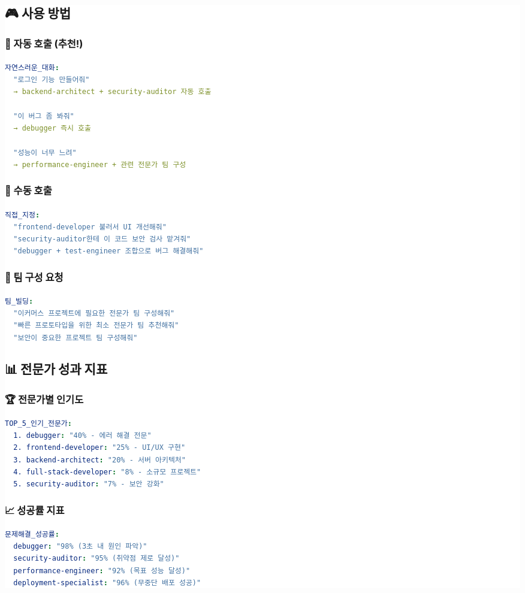 ## 🎮 사용 방법

### 🤖 자동 호출 (추천!)
```yaml
자연스러운_대화:
  "로그인 기능 만들어줘"
  → backend-architect + security-auditor 자동 호출
  
  "이 버그 좀 봐줘"
  → debugger 즉시 호출
  
  "성능이 너무 느려"
  → performance-engineer + 관련 전문가 팀 구성
```

### 🎯 수동 호출
```yaml
직접_지정:
  "frontend-developer 불러서 UI 개선해줘"
  "security-auditor한테 이 코드 보안 검사 맡겨줘"
  "debugger + test-engineer 조합으로 버그 해결해줘"
```

### 🎪 팀 구성 요청
```yaml
팀_빌딩:
  "이커머스 프로젝트에 필요한 전문가 팀 구성해줘"
  "빠른 프로토타입을 위한 최소 전문가 팀 추천해줘"
  "보안이 중요한 프로젝트 팀 구성해줘"
```

## 📊 전문가 성과 지표

### 🏆 전문가별 인기도
```yaml
TOP_5_인기_전문가:
  1. debugger: "40% - 에러 해결 전문"
  2. frontend-developer: "25% - UI/UX 구현"
  3. backend-architect: "20% - 서버 아키텍처"
  4. full-stack-developer: "8% - 소규모 프로젝트"
  5. security-auditor: "7% - 보안 강화"
```

### 📈 성공률 지표
```yaml
문제해결_성공률:
  debugger: "98% (3초 내 원인 파악)"
  security-auditor: "95% (취약점 제로 달성)"
  performance-engineer: "92% (목표 성능 달성)"
  deployment-specialist: "96% (무중단 배포 성공)"
```
